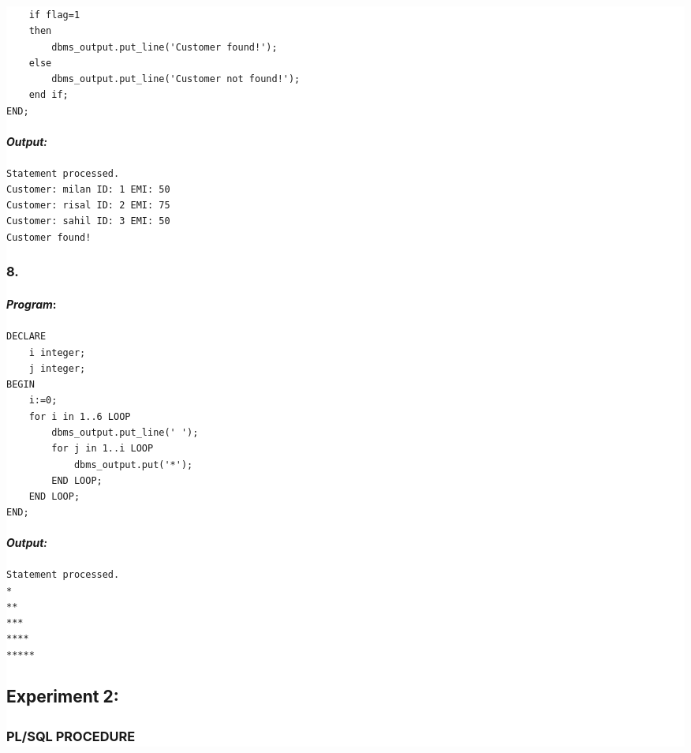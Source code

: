 ```
    if flag=1
    then
        dbms_output.put_line('Customer found!');
    else
        dbms_output.put_line('Customer not found!');
    end if;
END;
```

#### _Output:_

```
Statement processed.
Customer: milan ID: 1 EMI: 50
Customer: risal ID: 2 EMI: 75
Customer: sahil ID: 3 EMI: 50
Customer found!
```

### 8.

#### _Program_:

```
DECLARE
    i integer;
    j integer;
BEGIN
    i:=0;
    for i in 1..6 LOOP
        dbms_output.put_line(' ');
        for j in 1..i LOOP
            dbms_output.put('*');
        END LOOP;
    END LOOP;
END;
```

#### _Output:_

```
Statement processed.
* 
** 
*** 
**** 
*****
```

## Experiment 2:

### **PL/SQL PROCEDURE**
